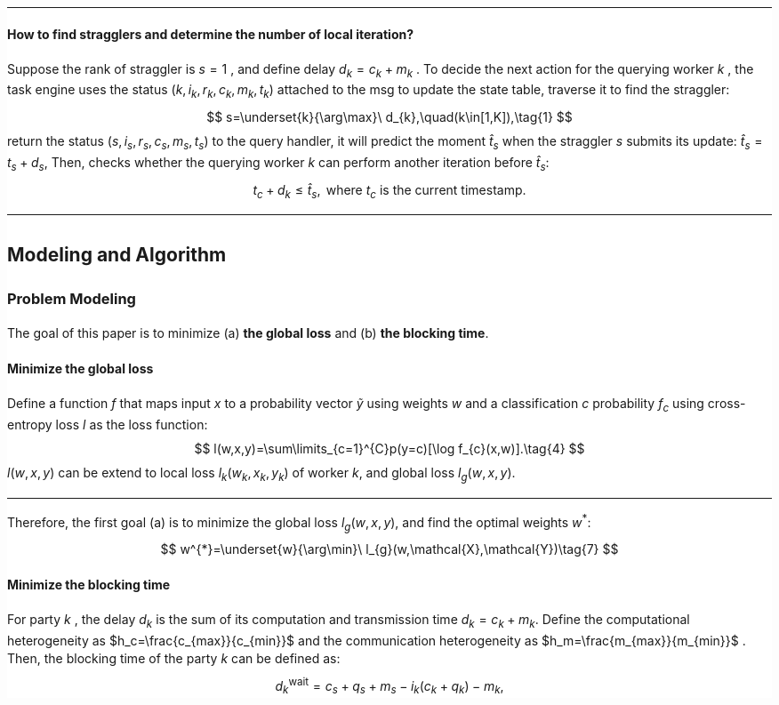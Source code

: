 
---

#### How to find stragglers and determine the number of local iteration?

Suppose the rank of straggler is $s=1$ , and define delay $d_{k}=c_{k}+m_{k}$ . To decide the next action for the querying worker $k$ , the task engine uses the status $(k,i_{k},r_{k},c_{k},m_{k},t_{k})$ attached to the msg to update the state table, traverse it to find the straggler:
$$
s=\underset{k}{\arg\max}\ d_{k},\quad(k\in[1,K]),\tag{1}
$$
return the status $(s,i_{s},r_{s},c_{s},m_{s},t_{s})$ to the query handler, it will predict the moment $\hat{t}_{s}$ when the straggler $s$ submits its update:      $\hat{t}_{s}=t_{s}+d_{s},\tag{2}$
Then, checks whether the querying worker $k$ can perform another iteration before $\hat{t}_{s}$:
$$
t_{c}+d_{k}\le\hat{t}_{s},\text{ where }t_{c}\text{ is the current timestamp.}\tag{3}
$$


---



## Modeling and Algorithm

### Problem Modeling

The goal of this paper is to minimize (a) **the global loss** and (b) **the blocking time**.

#### Minimize the global loss

Define a function $f$ that maps input $x$ to a probability vector $\tilde{y}$ using weights $w$ and a classification $c$ probability $f_c$ using cross-entropy loss $l$ as the loss function:
$$
l(w,x,y)=\sum\limits_{c=1}^{C}p(y=c)[\log f_{c}(x,w)].\tag{4}
$$
$l(w,x,y)$ can be extend to local loss $l_k(w_k,x_k,y_k)$ of worker $k$, and global loss $l_g(w,x,y)$.

---

Therefore, the first goal (a) is to minimize the global loss $l_g(w,x,y)$, and find the optimal weights $w^{*}$:
$$
w^{*}=\underset{w}{\arg\min}\ l_{g}(w,\mathcal{X},\mathcal{Y})\tag{7}
$$

#### Minimize the blocking time

For party $k$ , the delay $d_{k}$ is the sum of its computation and transmission time $d_k=c_k+m_k$. Define the computational heterogeneity as $h_c=\frac{c_{max}}{c_{min}}$ and the communication heterogeneity as $h_m=\frac{m_{max}}{m_{min}}$ . Then, the blocking time of the party $k$ can be defined as:
$$
d_{k}^{\text{wait}}=c_{s}+q_{s}+m_{s}-i_{k}(c_{k}+q_{k})-m_{k},\tag{8}
$$

